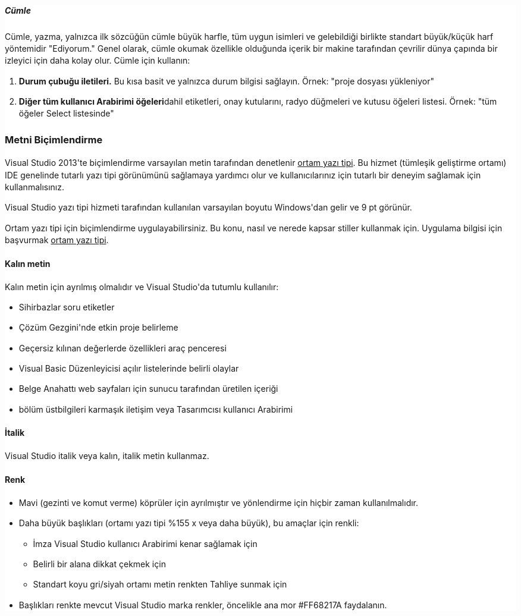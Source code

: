 ##### <a name="sentence-case"></a>Cümle  
 Cümle, yazma, yalnızca ilk sözcüğün cümle büyük harfle, tüm uygun isimleri ve gelebildiği birlikte standart büyük/küçük harf yöntemidir "Ediyorum." Genel olarak, cümle okumak özellikle olduğunda içerik bir makine tarafından çevrilir dünya çapında bir izleyici için daha kolay olur. Cümle için kullanın:  
  
1.  **Durum çubuğu iletileri.** Bu kısa basit ve yalnızca durum bilgisi sağlayın. Örnek: "proje dosyası yükleniyor"  
  
2.  **Diğer tüm kullanıcı Arabirimi öğeleri**dahil etiketleri, onay kutularını, radyo düğmeleri ve kutusu öğeleri listesi. Örnek: "tüm öğeler Select listesinde"  
  
### <a name="text-formatting"></a>Metni Biçimlendirme  
 Visual Studio 2013'te biçimlendirme varsayılan metin tarafından denetlenir [ortam yazı tipi](../../extensibility/ux-guidelines/fonts-and-formatting-for-visual-studio.md#BKMK_TheEnvironmentFont). Bu hizmet (tümleşik geliştirme ortamı) IDE genelinde tutarlı yazı tipi görünümünü sağlamaya yardımcı olur ve kullanıcılarınız için tutarlı bir deneyim sağlamak için kullanmalısınız.  
  
 Visual Studio yazı tipi hizmeti tarafından kullanılan varsayılan boyutu Windows'dan gelir ve 9 pt görünür.  
  
 Ortam yazı tipi için biçimlendirme uygulayabilirsiniz. Bu konu, nasıl ve nerede kapsar stiller kullanmak için. Uygulama bilgisi için başvurmak [ortam yazı tipi](../../extensibility/ux-guidelines/fonts-and-formatting-for-visual-studio.md#BKMK_TheEnvironmentFont).  
  
#### <a name="bold-text"></a>Kalın metin  
 Kalın metin için ayrılmış olmalıdır ve Visual Studio'da tutumlu kullanılır:  
  
-   Sihirbazlar soru etiketler  
  
-   Çözüm Gezgini'nde etkin proje belirleme  
  
-   Geçersiz kılınan değerlerde özellikleri araç penceresi  
  
-   Visual Basic Düzenleyicisi açılır listelerinde belirli olaylar  
  
-   Belge Anahattı web sayfaları için sunucu tarafından üretilen içeriği  
  
-   bölüm üstbilgileri karmaşık iletişim veya Tasarımcısı kullanıcı Arabirimi  
  
#### <a name="italics"></a>İtalik  
 Visual Studio italik veya kalın, italik metin kullanmaz.  
  
#### <a name="color"></a>Renk  
  
-   Mavi (gezinti ve komut verme) köprüler için ayrılmıştır ve yönlendirme için hiçbir zaman kullanılmalıdır.  
  
-   Daha büyük başlıkları (ortamı yazı tipi %155 x veya daha büyük), bu amaçlar için renkli:  
  
    -   İmza Visual Studio kullanıcı Arabirimi kenar sağlamak için  
  
    -   Belirli bir alana dikkat çekmek için  
  
    -   Standart koyu gri/siyah ortamı metin renkten Tahliye sunmak için  
  
-   Başlıkları renkte mevcut Visual Studio marka renkler, öncelikle ana mor #FF68217A faydalanın.  
  